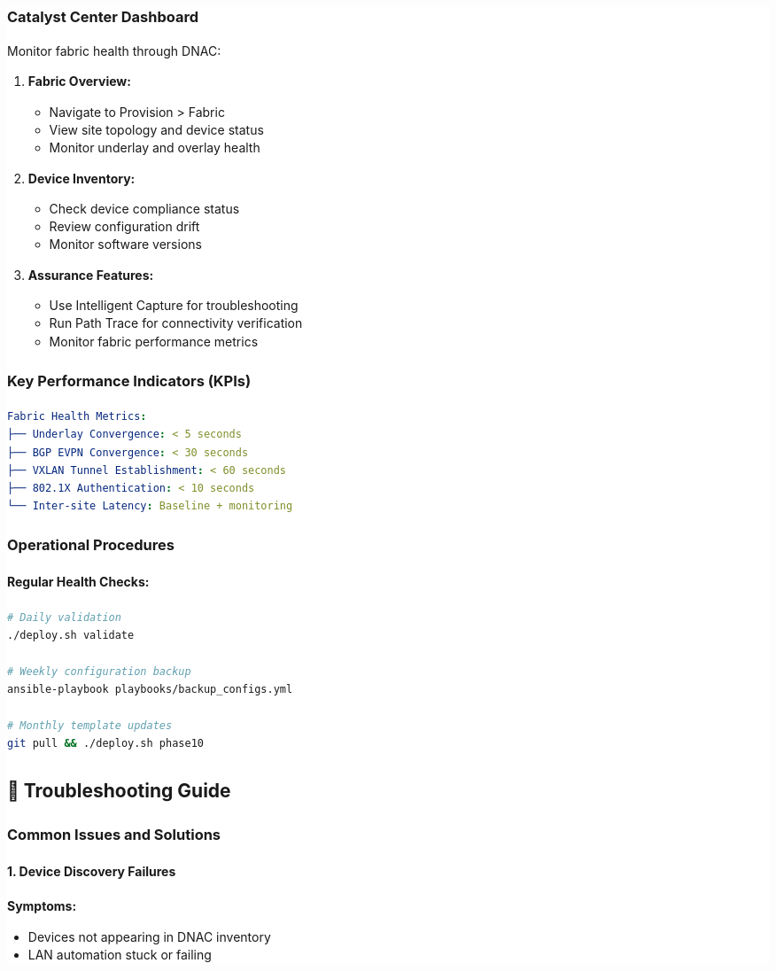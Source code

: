 ### Catalyst Center Dashboard

Monitor fabric health through DNAC:

1. **Fabric Overview:**
   - Navigate to Provision > Fabric
   - View site topology and device status
   - Monitor underlay and overlay health

2. **Device Inventory:**
   - Check device compliance status
   - Review configuration drift
   - Monitor software versions

3. **Assurance Features:**
   - Use Intelligent Capture for troubleshooting
   - Run Path Trace for connectivity verification  
   - Monitor fabric performance metrics

### Key Performance Indicators (KPIs)

```yaml
Fabric Health Metrics:
├── Underlay Convergence: < 5 seconds
├── BGP EVPN Convergence: < 30 seconds  
├── VXLAN Tunnel Establishment: < 60 seconds
├── 802.1X Authentication: < 10 seconds
└── Inter-site Latency: Baseline + monitoring
```

### Operational Procedures

#### Regular Health Checks:
```bash
# Daily validation
./deploy.sh validate

# Weekly configuration backup
ansible-playbook playbooks/backup_configs.yml

# Monthly template updates
git pull && ./deploy.sh phase10
```

## 🚨 Troubleshooting Guide

### Common Issues and Solutions

#### 1. Device Discovery Failures
**Symptoms:**
- Devices not appearing in DNAC inventory
- LAN automation stuck or failing
